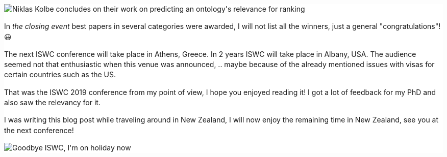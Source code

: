 ![Niklas Kolbe concludes on their work on predicting an ontology's relevance for ranking](iswc-2019/2019-11-05-iswc-ontology-ranking.jpg)

In *the closing event* best papers in several categories were awarded, I will not list all the winners, just a general "congratulations"! :smiley:

The next ISWC conference will take place in Athens, Greece.
In 2 years ISWC will take place in Albany, USA. The audience seemed not that enthusiastic when this venue was announced, .. maybe because of the already mentioned issues with visas for certain countries such as the US.



That was the ISWC 2019 conference from my point of view, I hope you enjoyed reading it!
I got a lot of feedback for my PhD and also saw the relevancy for it.

I was writing this blog post while traveling around in New Zealand,
I will now enjoy the remaining time in New Zealand, see you at the next conference!

![Goodbye ISWC, I'm on holiday now](iswc-2019/2019-11-05-iswc-goodbye.jpg)
